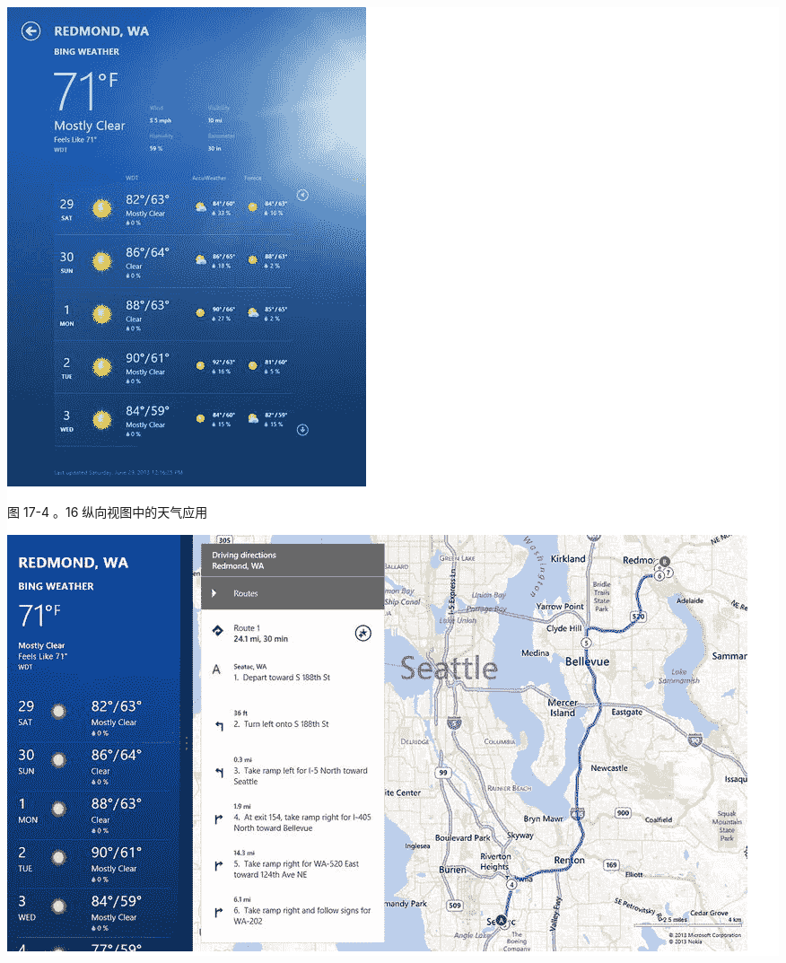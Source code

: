 ![9781430257790_Fig17-04.jpg](img/9781430257790_Fig17-04.jpg)

图 17-4 。16 纵向视图中的天气应用

![9781430257790_Fig17-05.jpg](img/9781430257790_Fig17-05.jpg)
